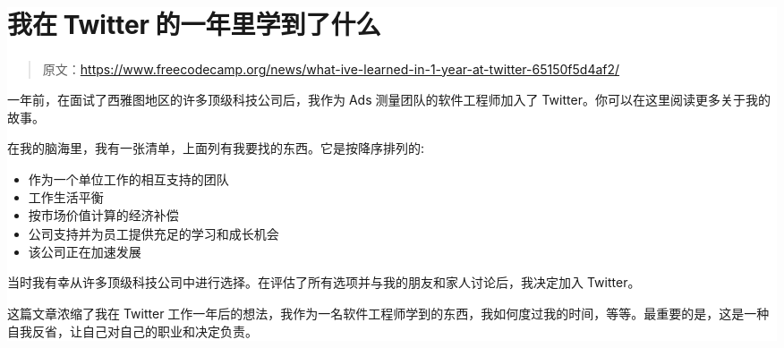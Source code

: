 # 我在 Twitter 的一年里学到了什么

> 原文：<https://www.freecodecamp.org/news/what-ive-learned-in-1-year-at-twitter-65150f5d4af2/>

一年前，在面试了西雅图地区的许多顶级科技公司后，我作为 Ads 测量团队的软件工程师加入了 Twitter。你可以在这里阅读更多关于我的故事。

在我的脑海里，我有一张清单，上面列有我要找的东西。它是按降序排列的:

*   作为一个单位工作的相互支持的团队
*   工作生活平衡
*   按市场价值计算的经济补偿
*   公司支持并为员工提供充足的学习和成长机会
*   该公司正在加速发展

当时我有幸从许多顶级科技公司中进行选择。在评估了所有选项并与我的朋友和家人讨论后，我决定加入 Twitter。

这篇文章浓缩了我在 Twitter 工作一年后的想法，我作为一名软件工程师学到的东西，我如何度过我的时间，等等。最重要的是，这是一种自我反省，让自己对自己的职业和决定负责。
